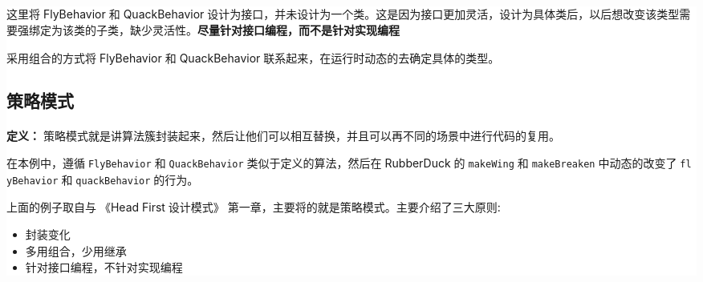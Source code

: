 这里将 FlyBehavior 和 QuackBehavior 设计为接口，并未设计为一个类。这是因为接口更加灵活，设计为具体类后，以后想改变该类型需要强绑定为该类的子类，缺少灵活性。**尽量针对接口编程，而不是针对实现编程**

采用组合的方式将 FlyBehavior 和 QuackBehavior 联系起来，在运行时动态的去确定具体的类型。


## 策略模式

**定义：** 策略模式就是讲算法簇封装起来，然后让他们可以相互替换，并且可以再不同的场景中进行代码的复用。

在本例中，遵循 `FlyBehavior` 和 `QuackBehavior` 类似于定义的算法，然后在 RubberDuck 的 `makeWing` 和 `makeBreaken` 中动态的改变了 `flyBehavior` 和 `quackBehavior` 的行为。

上面的例子取自与 《Head First 设计模式》 第一章，主要将的就是策略模式。主要介绍了三大原则: 

+ 封装变化
+ 多用组合，少用继承
+ 针对接口编程，不针对实现编程



























